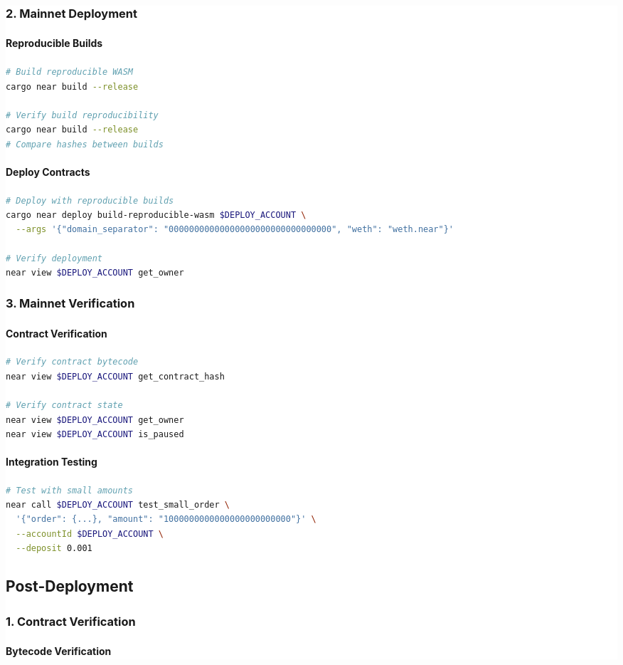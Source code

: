 ### 2. Mainnet Deployment

#### Reproducible Builds

```bash
# Build reproducible WASM
cargo near build --release

# Verify build reproducibility
cargo near build --release
# Compare hashes between builds
```

#### Deploy Contracts

```bash
# Deploy with reproducible builds
cargo near deploy build-reproducible-wasm $DEPLOY_ACCOUNT \
  --args '{"domain_separator": "00000000000000000000000000000000", "weth": "weth.near"}'

# Verify deployment
near view $DEPLOY_ACCOUNT get_owner
```

### 3. Mainnet Verification

#### Contract Verification

```bash
# Verify contract bytecode
near view $DEPLOY_ACCOUNT get_contract_hash

# Verify contract state
near view $DEPLOY_ACCOUNT get_owner
near view $DEPLOY_ACCOUNT is_paused
```

#### Integration Testing

```bash
# Test with small amounts
near call $DEPLOY_ACCOUNT test_small_order \
  '{"order": {...}, "amount": "1000000000000000000000000"}' \
  --accountId $DEPLOY_ACCOUNT \
  --deposit 0.001
```

## Post-Deployment

### 1. Contract Verification

#### Bytecode Verification
